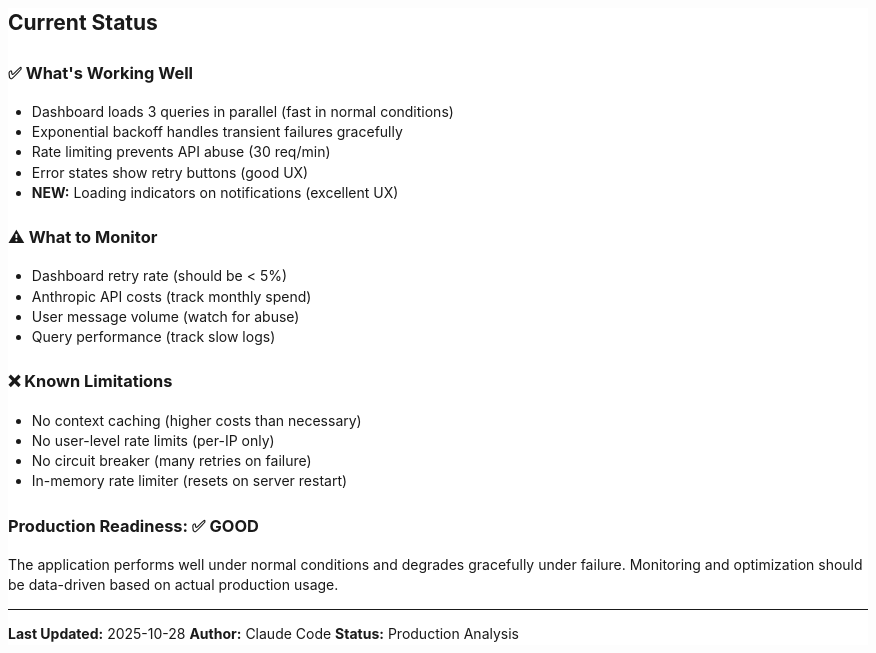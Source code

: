 
## Current Status

### ✅ What's Working Well
- Dashboard loads 3 queries in parallel (fast in normal conditions)
- Exponential backoff handles transient failures gracefully
- Rate limiting prevents API abuse (30 req/min)
- Error states show retry buttons (good UX)
- **NEW:** Loading indicators on notifications (excellent UX)

### ⚠️ What to Monitor
- Dashboard retry rate (should be < 5%)
- Anthropic API costs (track monthly spend)
- User message volume (watch for abuse)
- Query performance (track slow logs)

### ❌ Known Limitations
- No context caching (higher costs than necessary)
- No user-level rate limits (per-IP only)
- No circuit breaker (many retries on failure)
- In-memory rate limiter (resets on server restart)

### Production Readiness: ✅ GOOD
The application performs well under normal conditions and degrades gracefully under failure. Monitoring and optimization should be data-driven based on actual production usage.

---

**Last Updated:** 2025-10-28
**Author:** Claude Code
**Status:** Production Analysis
